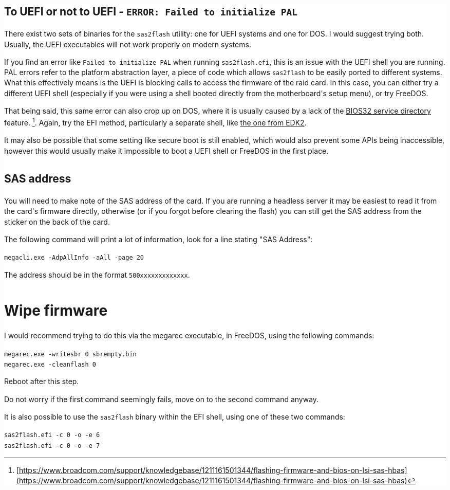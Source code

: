 ## To UEFI or not to UEFI - `ERROR: Failed to initialize PAL`
There exist two sets of binaries for the `sas2flash` utility: one for UEFI systems and one for DOS. I would suggest trying both. Usually, the UEFI executables will not work properly on modern systems.

If you find an error like `Failed to initialize PAL` when running `sas2flash.efi`, this is an issue with the UEFI shell you are running. PAL errors refer to the platform abstraction layer, a piece of code which allows `sas2flash` to be easily ported to different systems. What this effectively means is the UEFI is blocking calls to access the firmware of the raid card. In this case, you can either try a different UEFI shell (especially if you were using a shell booted directly from the motherboard's setup menu), or try FreeDOS.

That being said, this same error can also crop up on DOS, where it is usually caused by a lack of the [BIOS32 service directory](https://wiki.osdev.org/BIOS32) feature. [^broadcom_lsi_docs]. Again, try the EFI method, particularly a separate shell, like [the one from EDK2][edk2_shell].

It may also be possible that some setting like secure boot is still enabled, which would also prevent some APIs being inaccessible, however this would usually make it impossible to boot a UEFI shell or FreeDOS in the first place.

## SAS address
You will need to make note of the SAS address of the card. If you are running a headless server it may be easiest to read it from the card's firmware directly, otherwise (or if you forgot before clearing the flash) you can still get the SAS address from the sticker on the back of the card.

The following command will print a lot of information, look for a line stating "SAS Address":

```
megacli.exe -AdpAllInfo -aAll -page 20
```

The address should be in the format `500xxxxxxxxxxxxx`.

# Wipe firmware
I would recommend trying to do this via the megarec executable, in FreeDOS, using the following commands:

```
megarec.exe -writesbr 0 sbrempty.bin
megarec.exe -cleanflash 0
```

Reboot after this step.

Do not worry if the first command seemingly fails, move on to the second command anyway.

It is also possible to use the `sas2flash` binary within the EFI shell, using one of these two commands:

```
sas2flash.efi -c 0 -o -e 6
sas2flash.efi -c 0 -o -e 7
```


[rufus]: https://rufus.ie/en/
[freedos_linux]: https://superuser.com/a/1750028
[edk2_shell]: https://github.com/tianocore/edk2/raw/UDK2014/EdkShellBinPkg/FullShell/X64/Shell_Full.efi
[^sas2flash_reference]: [https://web.archive.org/web/20200924081036/https://docs.broadcom.com/doc/12355769](https://web.archive.org/web/20200924081036/https://docs.broadcom.com/doc/12355769)
[^broadcom_lsi_docs]: [https://www.broadcom.com/support/knowledgebase/1211161501344/flashing-firmware-and-bios-on-lsi-sas-hbas](https://www.broadcom.com/support/knowledgebase/1211161501344/flashing-firmware-and-bios-on-lsi-sas-hbas)